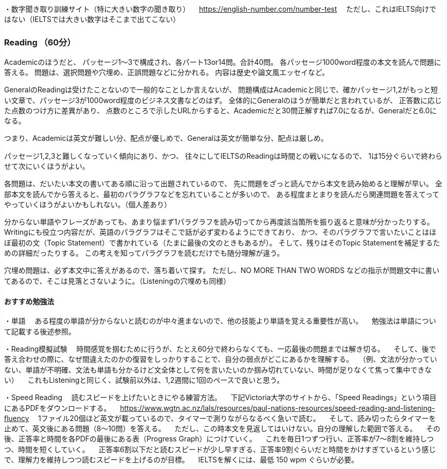 ・数字聞き取り訓練サイト（特に大きい数字の聞き取り）
　https://english-number.com/number-test
　ただし、これはIELTS向けではない（IELTSでは大きい数字はそこまで出てこない）





### Reading （60分）
Academicのほうだと、
パッセージ1〜3で構成され、各パート13or14問。合計40問。
各パッセージ1000word程度の本文を読んで問題に答える。
問題は、選択問題や穴埋め、正誤問題などに分かれる。
内容は歴史や論文風エッセイなど。

GeneralのReadingは受けたことないので一般的なことしか言えないが、
問題構成はAcademicと同じで、確かパッセージ1,2がもっと短い文章で、パッセージ3が1000word程度のビジネス文書などのはず。
全体的にGeneralのほうが簡単だと言われているが、
正答数に応じた点数のつけ方に差異があり、
点数のところで示したURLからすると、Academicだと30問正解すれば7.0になるが、Generalだと6.0になる。

つまり、Academicは英文が難しい分、配点が優しめで、Generalは英文が簡単な分、配点は厳しめ。


パッセージ1,2,3と難しくなっていく傾向にあり、かつ、
往々にしてIELTSのReadingは時間との戦いになるので、
1は15分ぐらいで終わらせて次にいくほうがよい。

各問題は、だいたい本文の書いてある順に沿って出題されているので、
先に問題をざっと読んでから本文を読み始めると理解が早い。
全部本文を読んでから答えると、最初のパラグラフなどを忘れていることが多いので、
ある程度まとまりを読んだら関連問題を答えてってやっていくほうがよいかもしれない。（個人差あり）

分からない単語やフレーズがあっても、あまり悩まず1パラグラフを読み切ってから再度該当箇所を振り返ると意味が分かったりする。
Writingにも役立つ内容だが、英語のパラグラフはそこで話が必ず変わるようにできており、
かつ、そのパラグラフで言いたいことはほぼ最初の文（Topic Statement）で書かれている（たまに最後の文のときもあるが）。
そして、残りはそのTopic Statementを補足するための詳細だったりする。
この考えを知ってパラグラフを読むだけでも随分理解が違う。

穴埋め問題は、必ず本文中に答えがあるので、落ち着いて探す。
ただし、NO MORE THAN TWO WORDS などの指示が問題文中に書いてあるので、そこは見落とさないように。（Listeningの穴埋めも同様）




#### おすすめ勉強法

・単語
　ある程度の単語が分からないと読むのが中々進まないので、他の技能より単語を覚える重要性が高い。
　勉強法は単語について記載する後述参照。

・Reading模擬試験
　時間感覚を掴むために行うが、たとえ60分で終わらなくても、一応最後の問題までは解き切る。
　そして、後で答え合わせの際に、なぜ間違えたのかの復習をしっかりすることで、自分の弱点がどこにあるかを理解する。
　（例、文法が分かっていない、単語が不明確、文法も単語も分かるけど文全体として何を言いたいのか掴み切れていない、時間が足りなくて焦って集中できない）
　これもListeningと同じく、試験前以外は、1,2週間に1回のペースで良いと思う。

・Speed Reading
　読むスピードを上げたいときにやる練習方法。
　下記Victoria大学のサイトから、「Speed Readings」という項目にあるPDFをダウンロードする。
　https://www.wgtn.ac.nz/lals/resources/paul-nations-resources/speed-reading-and-listening-fluency
　1ファイル20個ほど英文が載っているので、タイマーで測りながらなるべく急いで読む。
　そして、読み切ったらタイマーを止めて、英文後にある問題（8〜10問）を答える。
　ただし、この時本文を見返してはいけない。自分の理解した範囲で答える。
　その後、正答率と時間を各PDFの最後にある表（Progress Graph）につけていく。
　これを毎日1つずつ行い、正答率が7〜8割を維持しつつ、時間を短くしていく。
　正答率6割以下だと読むスピードが少し早すぎる、正答率9割ぐらいだと時間をかけすぎているという感じで、理解力を維持しつつ読むスピードを上げるのが目標。
　IELTSを解くには、最低 150 wpm ぐらいが必要。

